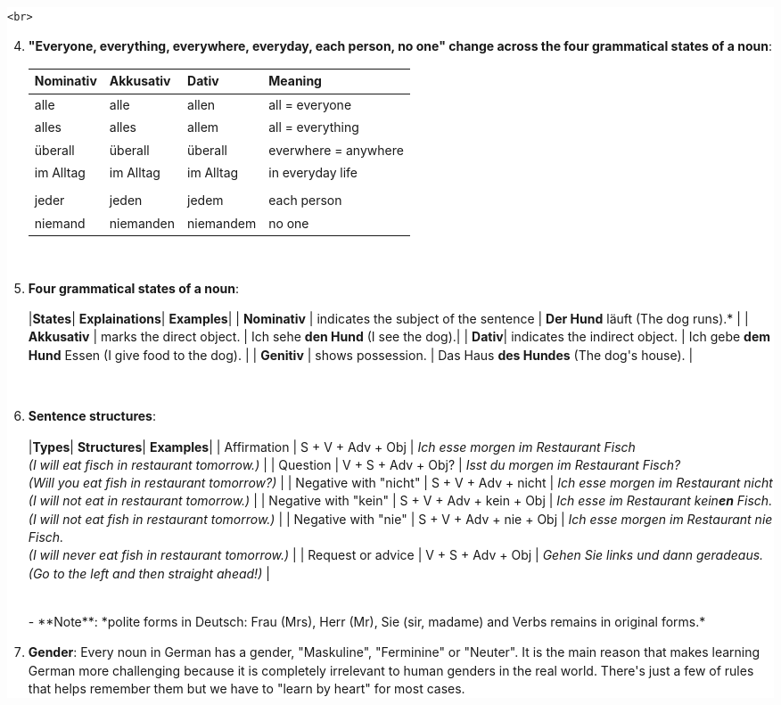 
    <br>
4. **"Everyone, everything, everywhere, everyday, each person, no one" change across the four grammatical states of a noun**:

    |**Nominativ**| **Akkusativ**| **Dativ** | **Meaning**   |
    |----------|----------|----------|-------|
    | alle  | alle  | allen | all = everyone |
    | alles | alles | allem | all = everything |
    | überall | überall | überall | everwhere = anywhere |
    | im Alltag | im Alltag | im Alltag | in everyday life |
    | | | |
    | jeder | jeden | jedem | each person |
    | niemand | niemanden | niemandem | no one |

    <br>
3. **Four grammatical states of a noun**:

    |**States**| **Explainations**| **Examples**|
    | **Nominativ** | indicates the subject of the sentence | **Der Hund** läuft (The dog runs).* |
    | **Akkusativ** | marks the direct object. | Ich sehe **den Hund** (I see the dog).|
    | **Dativ**| indicates the indirect object. | Ich gebe **dem Hund** Essen (I give food to the dog). |
    | **Genitiv** | shows possession. | Das Haus **des Hundes** (The dog's house). |
    

    <br>
2. **Sentence structures**:

    |**Types**| **Structures**| **Examples**|
    | Affirmation | S + V + Adv + Obj | *Ich esse morgen im Restaurant Fisch <br> (I will eat fisch in restaurant tomorrow.)* |
    | Question | V + S + Adv + Obj? | *Isst du morgen im Restaurant Fisch? <br> (Will you eat fish in restaurant tomorrow?)* |
    | Negative with "nicht" | S + V + Adv + nicht | *Ich esse morgen im Restaurant nicht <br> (I will not eat in restaurant tomorrow.)* |
    | Negative with "kein" | S + V + Adv + kein + Obj | *Ich esse im Restaurant kein**en** Fisch. <br> (I will not eat fish in restaurant tomorrow.)* |
    | Negative with "nie" | S + V + Adv + nie + Obj | *Ich esse morgen im Restaurant nie Fisch. <br> (I will never eat fish in restaurant tomorrow.)* |
    | Request or advice | V + S + Adv + Obj | *Gehen Sie links und dann geradeaus. <br> (Go to the left and then straight ahead!)* |
    
    <br>
    - **Note**: *polite forms in Deutsch: Frau (Mrs), Herr (Mr), Sie (sir, madame) and Verbs remains in original forms.*

    <br>
1. **Gender**: Every noun in German has a gender, "Maskuline", "Ferminine" or "Neuter". It is the main reason that makes learning German more challenging because it is completely irrelevant to human genders in the real world. There's just a few of rules that helps remember them but we have to "learn by heart" for most cases.
